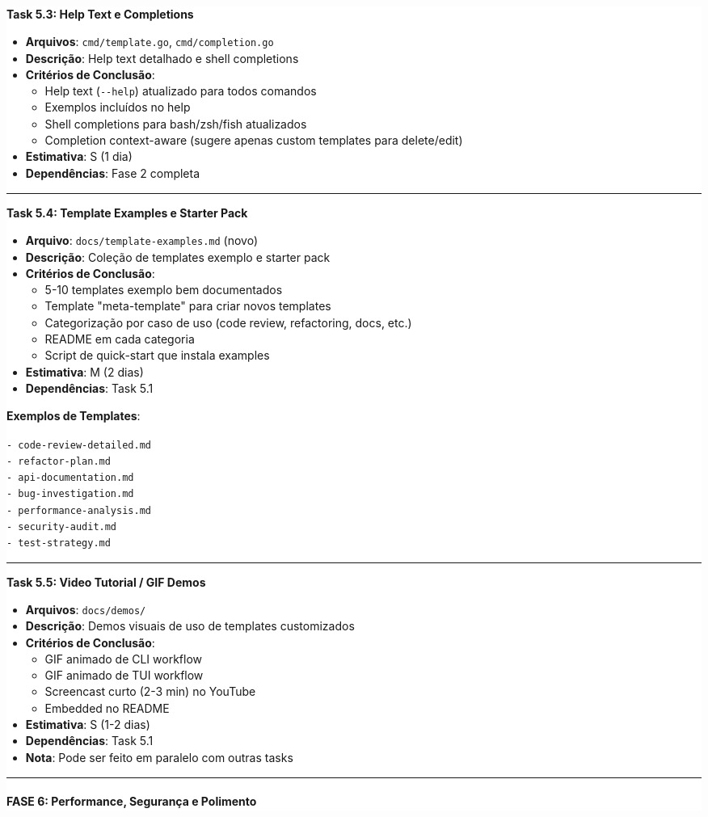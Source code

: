 **Task 5.3: Help Text e Completions**
- **Arquivos**: `cmd/template.go`, `cmd/completion.go`
- **Descrição**: Help text detalhado e shell completions
- **Critérios de Conclusão**:
  - Help text (`--help`) atualizado para todos comandos
  - Exemplos incluídos no help
  - Shell completions para bash/zsh/fish atualizados
  - Completion context-aware (sugere apenas custom templates para delete/edit)
- **Estimativa**: S (1 dia)
- **Dependências**: Fase 2 completa

---

**Task 5.4: Template Examples e Starter Pack**
- **Arquivo**: `docs/template-examples.md` (novo)
- **Descrição**: Coleção de templates exemplo e starter pack
- **Critérios de Conclusão**:
  - 5-10 templates exemplo bem documentados
  - Template "meta-template" para criar novos templates
  - Categorização por caso de uso (code review, refactoring, docs, etc.)
  - README em cada categoria
  - Script de quick-start que instala examples
- **Estimativa**: M (2 dias)
- **Dependências**: Task 5.1

**Exemplos de Templates**:
```
- code-review-detailed.md
- refactor-plan.md
- api-documentation.md
- bug-investigation.md
- performance-analysis.md
- security-audit.md
- test-strategy.md
```

---

**Task 5.5: Video Tutorial / GIF Demos**
- **Arquivos**: `docs/demos/`
- **Descrição**: Demos visuais de uso de templates customizados
- **Critérios de Conclusão**:
  - GIF animado de CLI workflow
  - GIF animado de TUI workflow
  - Screencast curto (2-3 min) no YouTube
  - Embedded no README
- **Estimativa**: S (1-2 dias)
- **Dependências**: Task 5.1
- **Nota**: Pode ser feito em paralelo com outras tasks

---

#### **FASE 6: Performance, Segurança e Polimento**
